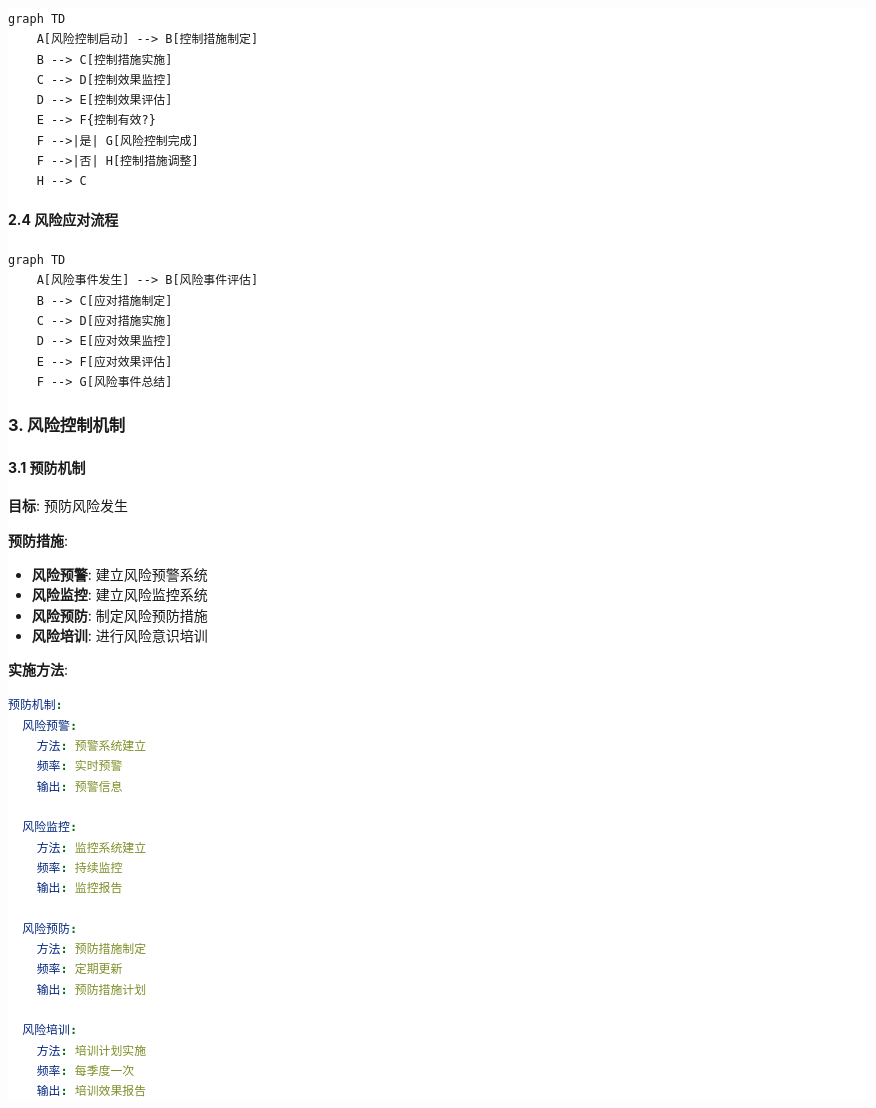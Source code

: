 ```mermaid
graph TD
    A[风险控制启动] --> B[控制措施制定]
    B --> C[控制措施实施]
    C --> D[控制效果监控]
    D --> E[控制效果评估]
    E --> F{控制有效?}
    F -->|是| G[风险控制完成]
    F -->|否| H[控制措施调整]
    H --> C
```

#### 2.4 风险应对流程

```mermaid
graph TD
    A[风险事件发生] --> B[风险事件评估]
    B --> C[应对措施制定]
    C --> D[应对措施实施]
    D --> E[应对效果监控]
    E --> F[应对效果评估]
    F --> G[风险事件总结]
```

### 3. 风险控制机制

#### 3.1 预防机制

**目标**: 预防风险发生

**预防措施**:
- **风险预警**: 建立风险预警系统
- **风险监控**: 建立风险监控系统
- **风险预防**: 制定风险预防措施
- **风险培训**: 进行风险意识培训

**实施方法**:
```yaml
预防机制:
  风险预警:
    方法: 预警系统建立
    频率: 实时预警
    输出: 预警信息
  
  风险监控:
    方法: 监控系统建立
    频率: 持续监控
    输出: 监控报告
  
  风险预防:
    方法: 预防措施制定
    频率: 定期更新
    输出: 预防措施计划
  
  风险培训:
    方法: 培训计划实施
    频率: 每季度一次
    输出: 培训效果报告
```
